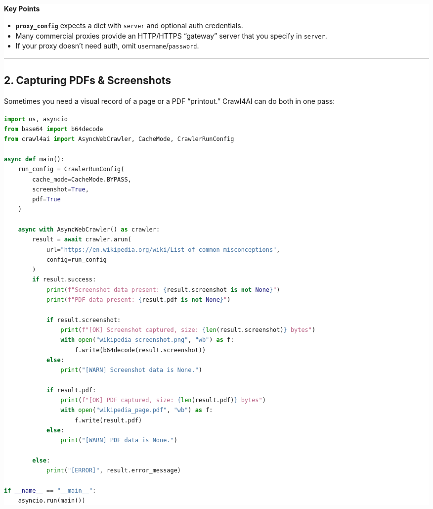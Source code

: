 **Key Points**  
- **`proxy_config`** expects a dict with `server` and optional auth credentials.  
- Many commercial proxies provide an HTTP/HTTPS “gateway” server that you specify in `server`.  
- If your proxy doesn’t need auth, omit `username`/`password`.

---

## 2. Capturing PDFs & Screenshots

Sometimes you need a visual record of a page or a PDF “printout.” Crawl4AI can do both in one pass:

```python
import os, asyncio
from base64 import b64decode
from crawl4ai import AsyncWebCrawler, CacheMode, CrawlerRunConfig

async def main():
    run_config = CrawlerRunConfig(
        cache_mode=CacheMode.BYPASS,
        screenshot=True,
        pdf=True
    )

    async with AsyncWebCrawler() as crawler:
        result = await crawler.arun(
            url="https://en.wikipedia.org/wiki/List_of_common_misconceptions",
            config=run_config
        )
        if result.success:
            print(f"Screenshot data present: {result.screenshot is not None}")
            print(f"PDF data present: {result.pdf is not None}")

            if result.screenshot:
                print(f"[OK] Screenshot captured, size: {len(result.screenshot)} bytes")
                with open("wikipedia_screenshot.png", "wb") as f:
                    f.write(b64decode(result.screenshot))
            else:
                print("[WARN] Screenshot data is None.")

            if result.pdf:
                print(f"[OK] PDF captured, size: {len(result.pdf)} bytes")
                with open("wikipedia_page.pdf", "wb") as f:
                    f.write(result.pdf)
            else:
                print("[WARN] PDF data is None.")

        else:
            print("[ERROR]", result.error_message)

if __name__ == "__main__":
    asyncio.run(main())
```

